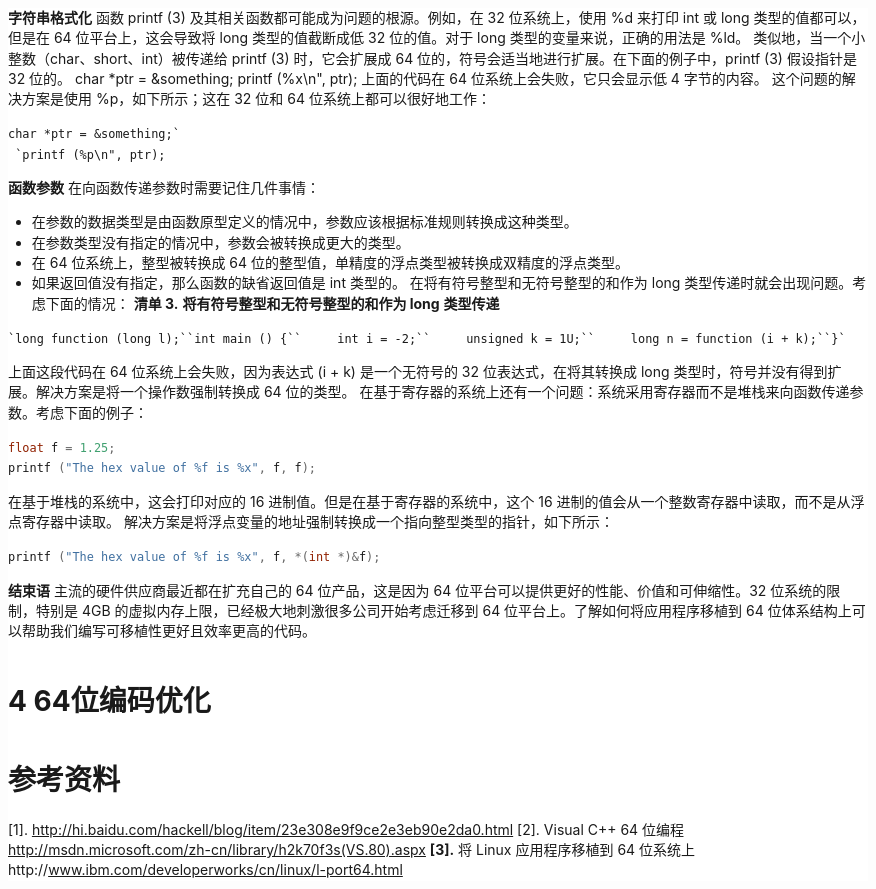 **字符串格式化**
函数 printf (3) 及其相关函数都可能成为问题的根源。例如，在 32 位系统上，使用 %d 来打印 int 或 long 类型的值都可以，但是在 64 位平台上，这会导致将 long 类型的值截断成低 32 位的值。对于 long 类型的变量来说，正确的用法是 %ld。 
类似地，当一个小整数（char、short、int）被传递给 printf (3) 时，它会扩展成 64 位的，符号会适当地进行扩展。在下面的例子中，printf (3) 假设指针是 32 位的。 
char *ptr = &something;
 printf (%x\n", ptr); 
上面的代码在 64 位系统上会失败，它只会显示低 4 字节的内容。 
这个问题的解决方案是使用 %p，如下所示；这在 32 位和 64 位系统上都可以很好地工作： 
```
char *ptr = &something;`
 `printf (%p\n", ptr); 
```
**函数参数**
在向函数传递参数时需要记住几件事情： 
- 在参数的数据类型是由函数原型定义的情况中，参数应该根据标准规则转换成这种类型。
- 在参数类型没有指定的情况中，参数会被转换成更大的类型。
- 在 64 位系统上，整型被转换成 64 位的整型值，单精度的浮点类型被转换成双精度的浮点类型。
- 如果返回值没有指定，那么函数的缺省返回值是 int 类型的。
在将有符号整型和无符号整型的和作为 long 类型传递时就会出现问题。考虑下面的情况： 
 **清单 3.** **将有符号整型和无符号整型的和作为 long** **类型传递**
```
`long function (long l);``int main () {``     int i = -2;``     unsigned k = 1U;``     long n = function (i + k);``}`
```

上面这段代码在 64 位系统上会失败，因为表达式 (i + k) 是一个无符号的 32 位表达式，在将其转换成 long 类型时，符号并没有得到扩展。解决方案是将一个操作数强制转换成 64 位的类型。 
在基于寄存器的系统上还有一个问题：系统采用寄存器而不是堆栈来向函数传递参数。考虑下面的例子： 
```c
float f = 1.25;
printf ("The hex value of %f is %x", f, f); 
```
在基于堆栈的系统中，这会打印对应的 16 进制值。但是在基于寄存器的系统中，这个 16 进制的值会从一个整数寄存器中读取，而不是从浮点寄存器中读取。 
解决方案是将浮点变量的地址强制转换成一个指向整型类型的指针，如下所示： 
```c
printf ("The hex value of %f is %x", f, *(int *)&f); 
```

**结束语**
主流的硬件供应商最近都在扩充自己的 64 位产品，这是因为 64 位平台可以提供更好的性能、价值和可伸缩性。32 位系统的限制，特别是 4GB 的虚拟内存上限，已经极大地刺激很多公司开始考虑迁移到 64 位平台上。了解如何将应用程序移植到 64 位体系结构上可以帮助我们编写可移植性更好且效率更高的代码。
# 4       64位编码优化

# 参考资料
[1].    http://hi.baidu.com/hackell/blog/item/23e308e9f9ce2e3eb90e2da0.html
[2].    Visual C++ 64 位编程 http://msdn.microsoft.com/zh-cn/library/h2k70f3s(VS.80).aspx
**[3].**    将 Linux 应用程序移植到 64 位系统上http://www.ibm.com/developerworks/cn/linux/l-port64.html